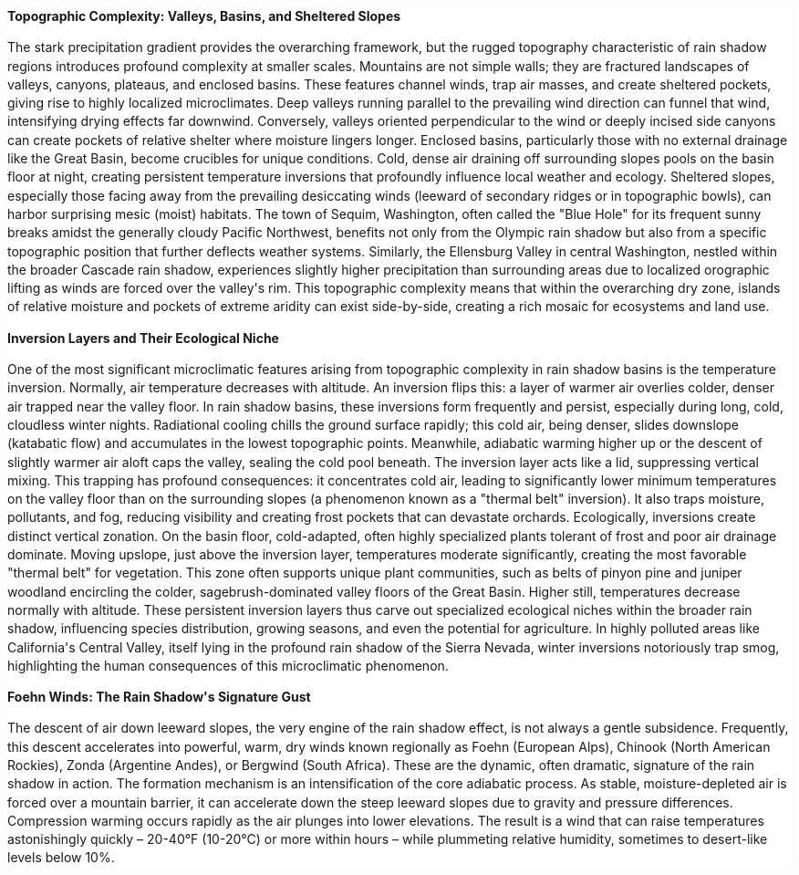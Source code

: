 **Topographic Complexity: Valleys, Basins, and Sheltered Slopes**

The stark precipitation gradient provides the overarching framework, but the rugged topography characteristic of rain shadow regions introduces profound complexity at smaller scales. Mountains are not simple walls; they are fractured landscapes of valleys, canyons, plateaus, and enclosed basins. These features channel winds, trap air masses, and create sheltered pockets, giving rise to highly localized microclimates. Deep valleys running parallel to the prevailing wind direction can funnel that wind, intensifying drying effects far downwind. Conversely, valleys oriented perpendicular to the wind or deeply incised side canyons can create pockets of relative shelter where moisture lingers longer. Enclosed basins, particularly those with no external drainage like the Great Basin, become crucibles for unique conditions. Cold, dense air draining off surrounding slopes pools on the basin floor at night, creating persistent temperature inversions that profoundly influence local weather and ecology. Sheltered slopes, especially those facing away from the prevailing desiccating winds (leeward of secondary ridges or in topographic bowls), can harbor surprising mesic (moist) habitats. The town of Sequim, Washington, often called the "Blue Hole" for its frequent sunny breaks amidst the generally cloudy Pacific Northwest, benefits not only from the Olympic rain shadow but also from a specific topographic position that further deflects weather systems. Similarly, the Ellensburg Valley in central Washington, nestled within the broader Cascade rain shadow, experiences slightly higher precipitation than surrounding areas due to localized orographic lifting as winds are forced over the valley's rim. This topographic complexity means that within the overarching dry zone, islands of relative moisture and pockets of extreme aridity can exist side-by-side, creating a rich mosaic for ecosystems and land use.

**Inversion Layers and Their Ecological Niche**

One of the most significant microclimatic features arising from topographic complexity in rain shadow basins is the temperature inversion. Normally, air temperature decreases with altitude. An inversion flips this: a layer of warmer air overlies colder, denser air trapped near the valley floor. In rain shadow basins, these inversions form frequently and persist, especially during long, cold, cloudless winter nights. Radiational cooling chills the ground surface rapidly; this cold air, being denser, slides downslope (katabatic flow) and accumulates in the lowest topographic points. Meanwhile, adiabatic warming higher up or the descent of slightly warmer air aloft caps the valley, sealing the cold pool beneath. The inversion layer acts like a lid, suppressing vertical mixing. This trapping has profound consequences: it concentrates cold air, leading to significantly lower minimum temperatures on the valley floor than on the surrounding slopes (a phenomenon known as a "thermal belt" inversion). It also traps moisture, pollutants, and fog, reducing visibility and creating frost pockets that can devastate orchards. Ecologically, inversions create distinct vertical zonation. On the basin floor, cold-adapted, often highly specialized plants tolerant of frost and poor air drainage dominate. Moving upslope, just above the inversion layer, temperatures moderate significantly, creating the most favorable "thermal belt" for vegetation. This zone often supports unique plant communities, such as belts of pinyon pine and juniper woodland encircling the colder, sagebrush-dominated valley floors of the Great Basin. Higher still, temperatures decrease normally with altitude. These persistent inversion layers thus carve out specialized ecological niches within the broader rain shadow, influencing species distribution, growing seasons, and even the potential for agriculture. In highly polluted areas like California's Central Valley, itself lying in the profound rain shadow of the Sierra Nevada, winter inversions notoriously trap smog, highlighting the human consequences of this microclimatic phenomenon.

**Foehn Winds: The Rain Shadow's Signature Gust**

The descent of air down leeward slopes, the very engine of the rain shadow effect, is not always a gentle subsidence. Frequently, this descent accelerates into powerful, warm, dry winds known regionally as Foehn (European Alps), Chinook (North American Rockies), Zonda (Argentine Andes), or Bergwind (South Africa). These are the dynamic, often dramatic, signature of the rain shadow in action. The formation mechanism is an intensification of the core adiabatic process. As stable, moisture-depleted air is forced over a mountain barrier, it can accelerate down the steep leeward slopes due to gravity and pressure differences. Compression warming occurs rapidly as the air plunges into lower elevations. The result is a wind that can raise temperatures astonishingly quickly – 20-40°F (10-20°C) or more within hours – while plummeting relative humidity, sometimes to desert-like levels below 10%.
